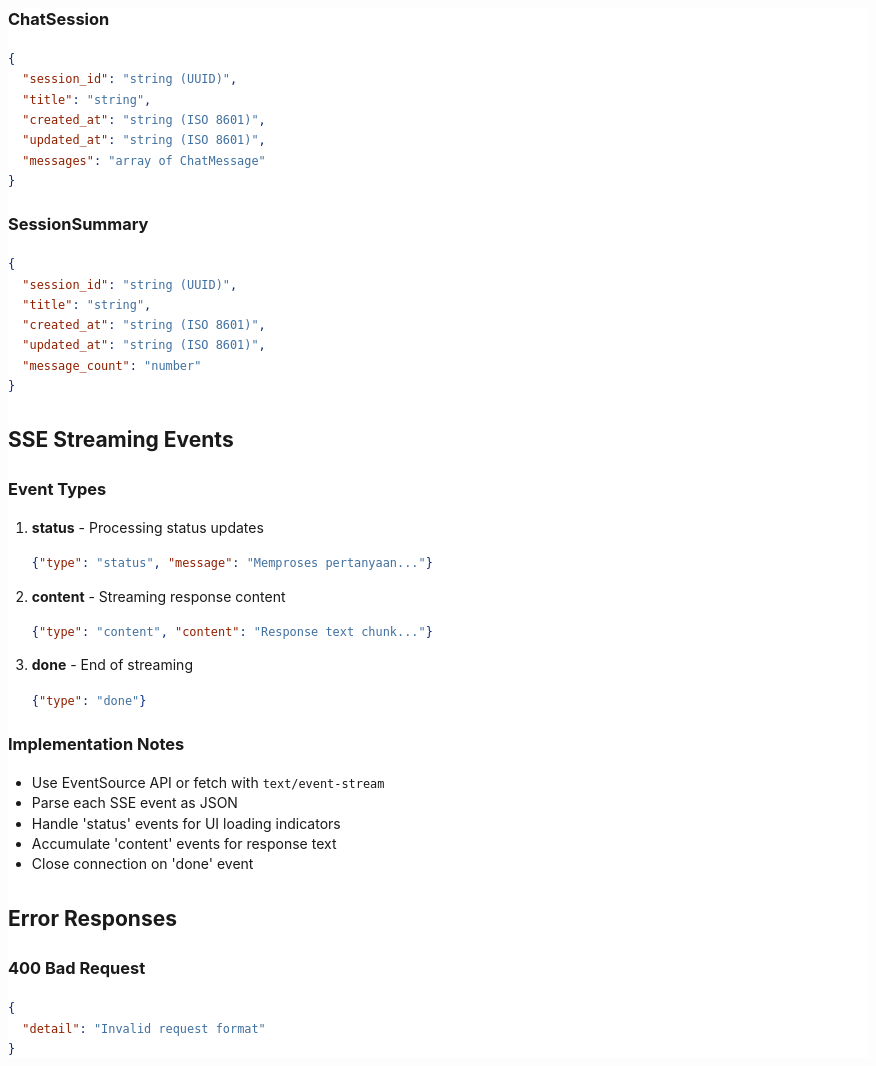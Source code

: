 ### ChatSession
```json
{
  "session_id": "string (UUID)",
  "title": "string",
  "created_at": "string (ISO 8601)",
  "updated_at": "string (ISO 8601)",
  "messages": "array of ChatMessage"
}
```

### SessionSummary
```json
{
  "session_id": "string (UUID)",
  "title": "string",
  "created_at": "string (ISO 8601)", 
  "updated_at": "string (ISO 8601)",
  "message_count": "number"
}
```

## SSE Streaming Events

### Event Types
1. **status** - Processing status updates
   ```json
   {"type": "status", "message": "Memproses pertanyaan..."}
   ```

2. **content** - Streaming response content
   ```json
   {"type": "content", "content": "Response text chunk..."}
   ```

3. **done** - End of streaming
   ```json
   {"type": "done"}
   ```

### Implementation Notes
- Use EventSource API or fetch with `text/event-stream`
- Parse each SSE event as JSON
- Handle 'status' events for UI loading indicators
- Accumulate 'content' events for response text
- Close connection on 'done' event

## Error Responses

### 400 Bad Request
```json
{
  "detail": "Invalid request format"
}
```
